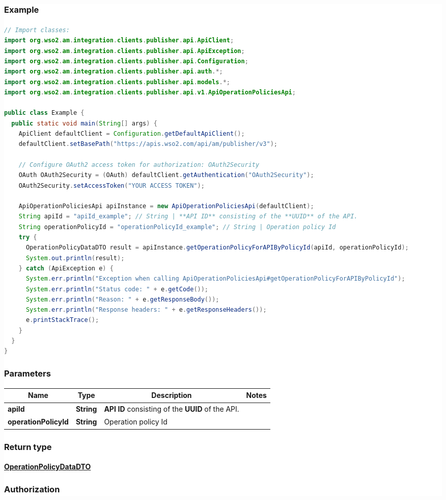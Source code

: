 ### Example
```java
// Import classes:
import org.wso2.am.integration.clients.publisher.api.ApiClient;
import org.wso2.am.integration.clients.publisher.api.ApiException;
import org.wso2.am.integration.clients.publisher.api.Configuration;
import org.wso2.am.integration.clients.publisher.api.auth.*;
import org.wso2.am.integration.clients.publisher.api.models.*;
import org.wso2.am.integration.clients.publisher.api.v1.ApiOperationPoliciesApi;

public class Example {
  public static void main(String[] args) {
    ApiClient defaultClient = Configuration.getDefaultApiClient();
    defaultClient.setBasePath("https://apis.wso2.com/api/am/publisher/v3");
    
    // Configure OAuth2 access token for authorization: OAuth2Security
    OAuth OAuth2Security = (OAuth) defaultClient.getAuthentication("OAuth2Security");
    OAuth2Security.setAccessToken("YOUR ACCESS TOKEN");

    ApiOperationPoliciesApi apiInstance = new ApiOperationPoliciesApi(defaultClient);
    String apiId = "apiId_example"; // String | **API ID** consisting of the **UUID** of the API. 
    String operationPolicyId = "operationPolicyId_example"; // String | Operation policy Id 
    try {
      OperationPolicyDataDTO result = apiInstance.getOperationPolicyForAPIByPolicyId(apiId, operationPolicyId);
      System.out.println(result);
    } catch (ApiException e) {
      System.err.println("Exception when calling ApiOperationPoliciesApi#getOperationPolicyForAPIByPolicyId");
      System.err.println("Status code: " + e.getCode());
      System.err.println("Reason: " + e.getResponseBody());
      System.err.println("Response headers: " + e.getResponseHeaders());
      e.printStackTrace();
    }
  }
}
```

### Parameters

Name | Type | Description  | Notes
------------- | ------------- | ------------- | -------------
 **apiId** | **String**| **API ID** consisting of the **UUID** of the API.  |
 **operationPolicyId** | **String**| Operation policy Id  |

### Return type

[**OperationPolicyDataDTO**](OperationPolicyDataDTO.md)

### Authorization
